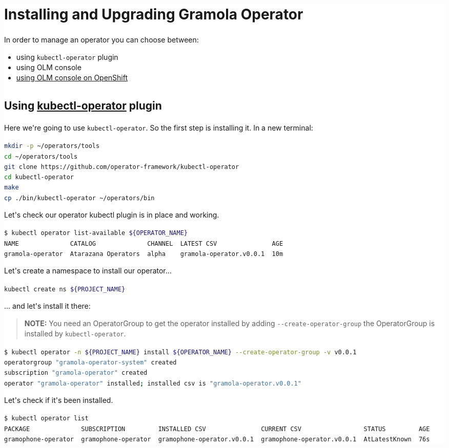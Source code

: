 # Installing and Upgrading Gramola Operator

In order to manage an operator you can choose between:

* using `kubectl-operator` plugin
* using OLM console
* [using OLM console on OpenShift](./part-2-2.md)

## Using [kubectl-operator](https://github.com/operator-framework/kubectl-operator) plugin
Here we're going to use `kubectl-operator`. So the first step is installing it. In a new terminal:

```sh
mkdir -p ~/operators/tools
cd ~/operators/tools
git clone https://github.com/operator-framework/kubectl-operator
cd kubectl-operator
make
cp ./bin/kubectl-operator ~/operators/bin
```

Let's check our operator kubectl plugin is in place and working.

```sh
$ kubectl operator list-available ${OPERATOR_NAME}
NAME              CATALOG              CHANNEL  LATEST CSV               AGE
gramola-operator  Atarazana Operators  alpha    gramola-operator.v0.0.1  10m
```

Let's create a namespace to install our operator...

```sh
kubectl create ns ${PROJECT_NAME}
```

... and let's install it there:

> **NOTE:** You need an OperatorGroup to get the operator installed by adding `--create-operator-group` the OperatorGroup is installed by `kubectl-operator`.

```sh
$ kubectl operator -n ${PROJECT_NAME} install ${OPERATOR_NAME} --create-operator-group -v v0.0.1
operatorgroup "gramola-operator-system" created
subscription "gramola-operator" created
operator "gramola-operator" installed; installed csv is "gramola-operator.v0.0.1"
```

Let's check if it's been installed.

```sh
$ kubectl operator list
PACKAGE              SUBSCRIPTION         INSTALLED CSV               CURRENT CSV                 STATUS         AGE
gramophone-operator  gramophone-operator  gramophone-operator.v0.0.1  gramophone-operator.v0.0.1  AtLatestKnown  76s
```
